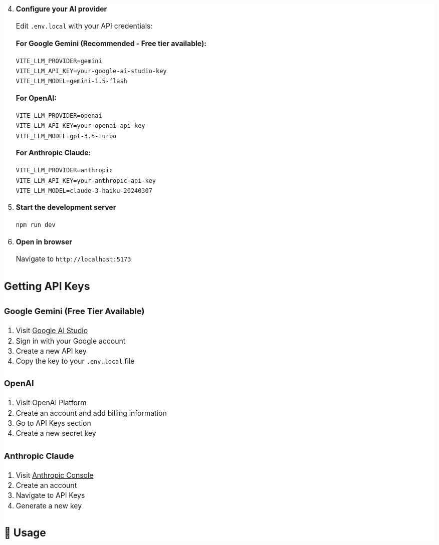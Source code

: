 4. **Configure your AI provider**
   
   Edit `.env.local` with your API credentials:
   
   **For Google Gemini (Recommended - Free tier available):**
   ```env
   VITE_LLM_PROVIDER=gemini
   VITE_LLM_API_KEY=your-google-ai-studio-key
   VITE_LLM_MODEL=gemini-1.5-flash
   ```
   
   **For OpenAI:**
   ```env
   VITE_LLM_PROVIDER=openai
   VITE_LLM_API_KEY=your-openai-api-key
   VITE_LLM_MODEL=gpt-3.5-turbo
   ```
   
   **For Anthropic Claude:**
   ```env
   VITE_LLM_PROVIDER=anthropic
   VITE_LLM_API_KEY=your-anthropic-api-key
   VITE_LLM_MODEL=claude-3-haiku-20240307
   ```

5. **Start the development server**
   ```bash
   npm run dev
   ```

6. **Open in browser**
   
   Navigate to `http://localhost:5173`

##  Getting API Keys

### Google Gemini (Free Tier Available)
1. Visit [Google AI Studio](https://makersuite.google.com/)
2. Sign in with your Google account
3. Create a new API key
4. Copy the key to your `.env.local` file

### OpenAI
1. Visit [OpenAI Platform](https://platform.openai.com/)
2. Create an account and add billing information
3. Go to API Keys section
4. Create a new secret key

### Anthropic Claude
1. Visit [Anthropic Console](https://console.anthropic.com/)
2. Create an account
3. Navigate to API Keys
4. Generate a new key

## 📱 Usage
